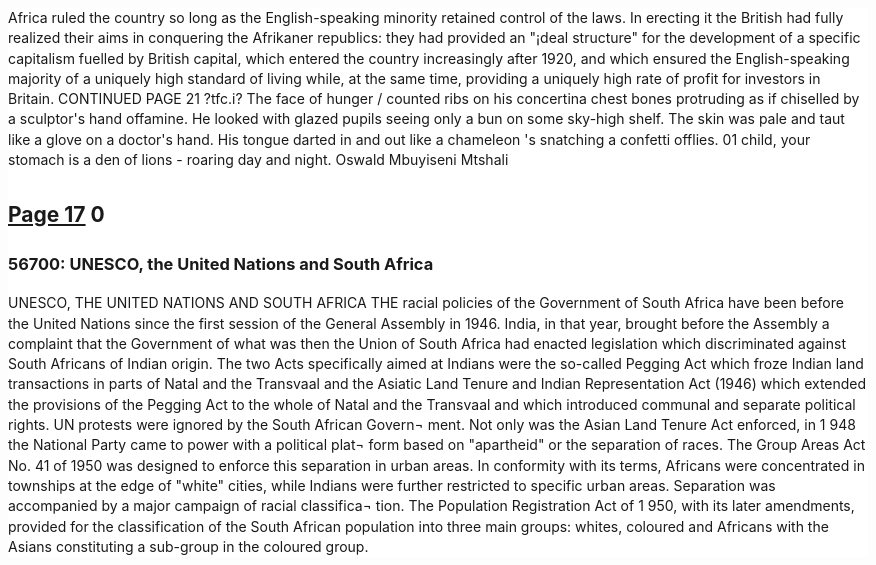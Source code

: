 Africa ruled the country so long as the English-speaking
minority retained control of the laws. In erecting it the
British had fully realized their aims in conquering the
Afrikaner republics: they had provided an "¡deal structure"
for the development of a specific capitalism fuelled by
British capital, which entered the country increasingly after
1920, and which ensured the English-speaking majority of
a uniquely high standard of living while, at the same time,
providing a uniquely high rate of profit for investors in
Britain.
CONTINUED PAGE 21
?tfc.i?
The face of hunger
/ counted ribs on his concertina chest
bones protruding as if chiselled
by a sculptor's hand offamine.
He looked with glazed pupils
seeing only a bun on some sky-high shelf.
The skin was pale and taut
like a glove on a doctor's hand.
His tongue darted in and out
like a chameleon 's
snatching a confetti offlies.
01 child,
your stomach is a den of lions -
roaring day and night.
Oswald Mbuyiseni Mtshali

## [Page 17](074705engo.pdf#page=17) 0

### 56700: UNESCO, the United Nations and South Africa

UNESCO,
THE UNITED NATIONS
AND SOUTH AFRICA
THE racial policies of the Government of South Africa
have been before the United Nations since the first
session of the General Assembly in 1946. India, in
that year, brought before the Assembly a complaint that the
Government of what was then the Union of South Africa
had enacted legislation which discriminated against South
Africans of Indian origin. The two Acts specifically aimed at
Indians were the so-called Pegging Act which froze Indian
land transactions in parts of Natal and the Transvaal and the
Asiatic Land Tenure and Indian Representation Act (1946)
which extended the provisions of the Pegging Act to the
whole of Natal and the Transvaal and which introduced
communal and separate political rights.
UN protests were ignored by the South African Govern¬
ment. Not only was the Asian Land Tenure Act enforced, in
1 948 the National Party came to power with a political plat¬
form based on "apartheid" or the separation of races. The
Group Areas Act No. 41 of 1950 was designed to enforce
this separation in urban areas.
In conformity with its terms, Africans were concentrated
in townships at the edge of "white" cities, while Indians
were further restricted to specific urban areas. Separation
was accompanied by a major campaign of racial classifica¬
tion. The Population Registration Act of 1 950, with its later
amendments, provided for the classification of the South
African population into three main groups: whites, coloured
and Africans with the Asians constituting a sub-group in the
coloured group.